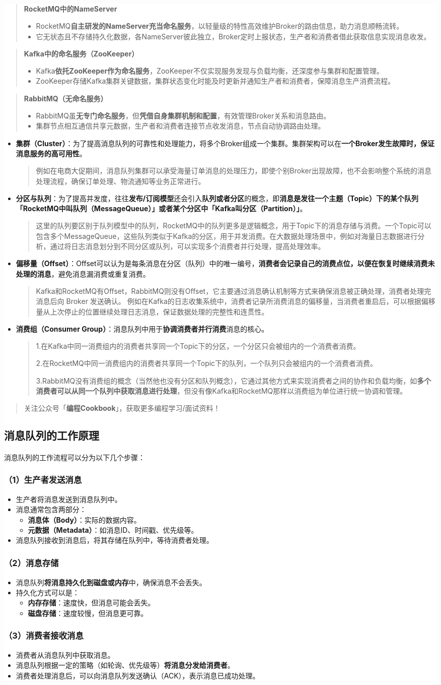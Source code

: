   > **RocketMQ中的NameServer**
  > - RocketMQ**自主研发的NameServer充当命名服务**，以轻量级的特性高效维护Broker的路由信息，助力消息顺畅流转。
  > - 它无状态且不存储持久化数据，各NameServer彼此独立，Broker定时上报状态，生产者和消费者借此获取信息实现消息收发。
  > 

  > **Kafka中的命名服务（ZooKeeper）**
  > - Kafka**依托ZooKeeper作为命名服务**，ZooKeeper不仅实现服务发现与负载均衡，还深度参与集群和配置管理。
  > - ZooKeeper存储Kafka集群关键数据，集群状态变化时能及时更新并通知生产者和消费者，保障消息生产消费流程。
  > 

  > **RabbitMQ（无命名服务）**
  > - RabbitMQ虽**无专门命名服务**，但**凭借自身集群机制和配置**，有效管理Broker关系和消息路由。
  > - 集群节点相互通信共享元数据，生产者和消费者连接节点收发消息，节点自动协调路由处理。

- **集群（Cluster）**：为了提高消息队列的可靠性和处理能力，将多个Broker组成一个集群。集群架构可以在**一个Broker发生故障时，保证消息服务的高可用性**。
    > 例如在电商大促期间，消息队列集群可以承受海量订单消息的处理压力，即使个别Broker出现故障，也不会影响整个系统的消息处理流程，确保订单处理、物流通知等业务正常进行。
- **分区与队列**：为了提高并发度，往往**发布/订阅模型**还会引入**队列或者分区**的概念，即**消息是发往一个主题（Topic）下的某个队列「RocketMQ中叫队列（MessageQueue）」或者某个分区中「Kafka叫分区（Partition）」**。
  > 这里的队列要区别于队列模型中的队列，RocketMQ中的队列更多是逻辑概念，用于Topic下的消息存储与消费。一个Topic可以包含多个MessageQueue，这些队列类似于Kafka的分区，用于并发消费。在大数据处理场景中，例如对海量日志数据进行分析，通过将日志消息划分到不同分区或队列，可以实现多个消费者并行处理，提高处理效率。
- **偏移量（Offset）**：Offset可以认为是每条消息在分区（队列）中的唯一编号，**消费者会记录自己的消费点位，以便在恢复时继续消费未处理的消息**，避免消息漏消费或重复消费。
  > Kafka和RocketMQ有Offset，RabbitMQ则没有Offset，它主要通过消息确认机制等方式来确保消息被正确处理，消费者处理完消息后向 Broker 发送确认。
  > 例如在Kafka的日志收集系统中，消费者记录所消费消息的偏移量，当消费者重启后，可以根据偏移量从上次停止的位置继续处理日志消息，保证数据处理的完整性和连贯性。
- **消费组（Consumer Group）**：消息队列中用于**协调消费者并行消费**消息的核心。
  > 1.在Kafka中同一消费组内的消费者共享同一个Topic下的分区，一个分区只会被组内的一个消费者消费。
  > 
  > 2.在RocketMQ中同一消费组内的消费者共享同一个Topic下的队列，一个队列只会被组内的一个消费者消费。
  > 
  > 3.RabbitMQ没有消费组的概念（当然他也没有分区和队列概念），它通过其他方式来实现消费者之间的协作和负载均衡，如**多个消费者可以从同一个队列中获取消息进行处理**，但没有像Kafka和RocketMQ那样以消费组为单位进行统一协调和管理。


> 关注公众号「**编程Cookbook**」，获取更多编程学习/面试资料！


## 消息队列的工作原理
消息队列的工作流程可以分为以下几个步骤：
### （1）生产者发送消息
- 生产者将消息发送到消息队列中。
- 消息通常包含两部分：
  - **消息体（Body）**：实际的数据内容。
  - **元数据（Metadata）**：如消息ID、时间戳、优先级等。
- 消息队列接收到消息后，将其存储在队列中，等待消费者处理。

### （2）消息存储
- 消息队列**将消息持久化到磁盘或内存**中，确保消息不会丢失。
- 持久化方式可以是：
  - **内存存储**：速度快，但消息可能会丢失。
  - **磁盘存储**：速度较慢，但消息更可靠。

### （3）消费者接收消息
- 消费者从消息队列中获取消息。
- 消息队列根据一定的策略（如轮询、优先级等）**将消息分发给消费者**。
- 消费者处理消息后，可以向消息队列发送确认（ACK），表示消息已成功处理。
